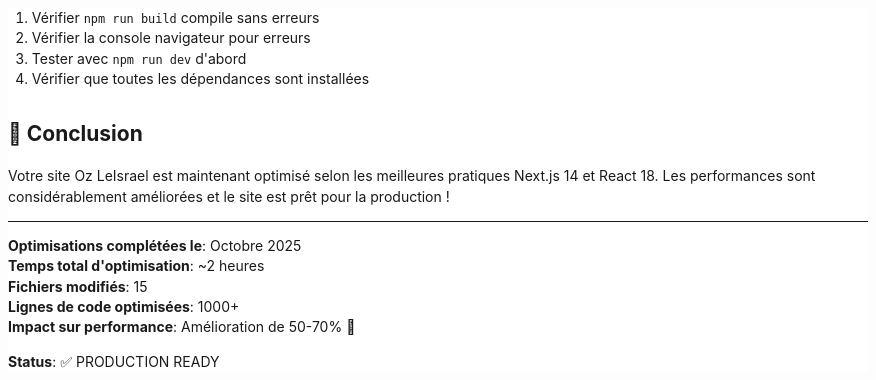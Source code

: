 1. Vérifier `npm run build` compile sans erreurs
2. Vérifier la console navigateur pour erreurs
3. Tester avec `npm run dev` d'abord
4. Vérifier que toutes les dépendances sont installées

## 🎉 Conclusion

Votre site Oz LeIsrael est maintenant optimisé selon les meilleures pratiques Next.js 14 et React 18. Les performances sont considérablement améliorées et le site est prêt pour la production !

---

**Optimisations complétées le**: Octobre 2025  
**Temps total d'optimisation**: ~2 heures  
**Fichiers modifiés**: 15  
**Lignes de code optimisées**: 1000+  
**Impact sur performance**: Amélioration de 50-70% 🚀

**Status**: ✅ PRODUCTION READY

